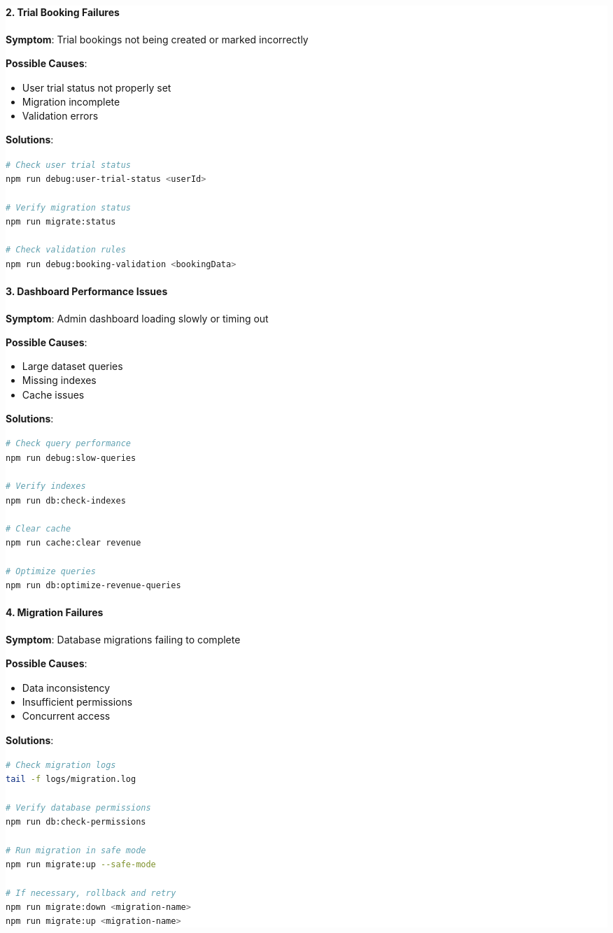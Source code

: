 #### 2. Trial Booking Failures

**Symptom**: Trial bookings not being created or marked incorrectly

**Possible Causes**:
- User trial status not properly set
- Migration incomplete
- Validation errors

**Solutions**:
```bash
# Check user trial status
npm run debug:user-trial-status <userId>

# Verify migration status
npm run migrate:status

# Check validation rules
npm run debug:booking-validation <bookingData>
```

#### 3. Dashboard Performance Issues

**Symptom**: Admin dashboard loading slowly or timing out

**Possible Causes**:
- Large dataset queries
- Missing indexes
- Cache issues

**Solutions**:
```bash
# Check query performance
npm run debug:slow-queries

# Verify indexes
npm run db:check-indexes

# Clear cache
npm run cache:clear revenue

# Optimize queries
npm run db:optimize-revenue-queries
```

#### 4. Migration Failures

**Symptom**: Database migrations failing to complete

**Possible Causes**:
- Data inconsistency
- Insufficient permissions
- Concurrent access

**Solutions**:
```bash
# Check migration logs
tail -f logs/migration.log

# Verify database permissions
npm run db:check-permissions

# Run migration in safe mode
npm run migrate:up --safe-mode

# If necessary, rollback and retry
npm run migrate:down <migration-name>
npm run migrate:up <migration-name>
```